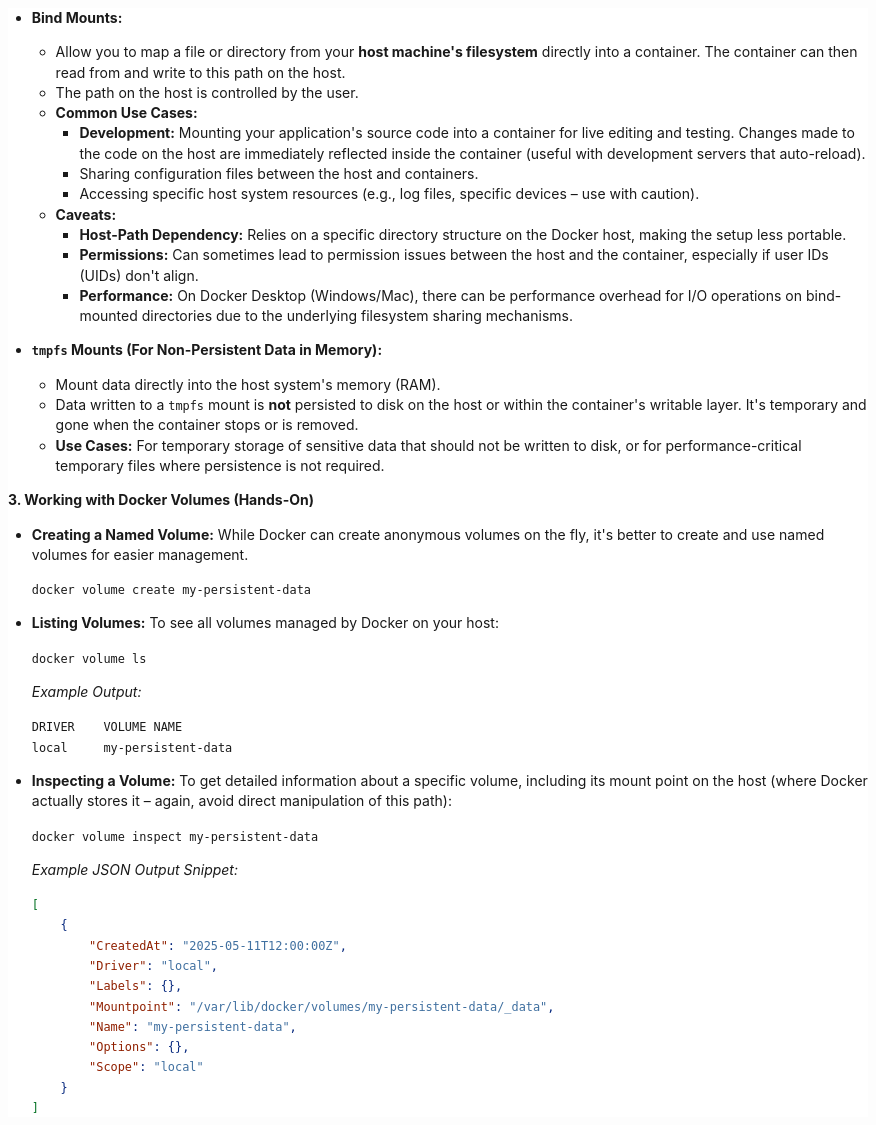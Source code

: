 * **Bind Mounts:**
    * Allow you to map a file or directory from your **host machine's filesystem** directly into a container. The container can then read from and write to this path on the host.
    * The path on the host is controlled by the user.
    * **Common Use Cases:**
        * **Development:** Mounting your application's source code into a container for live editing and testing. Changes made to the code on the host are immediately reflected inside the container (useful with development servers that auto-reload).
        * Sharing configuration files between the host and containers.
        * Accessing specific host system resources (e.g., log files, specific devices – use with caution).
    * **Caveats:**
        * **Host-Path Dependency:** Relies on a specific directory structure on the Docker host, making the setup less portable.
        * **Permissions:** Can sometimes lead to permission issues between the host and the container, especially if user IDs (UIDs) don't align.
        * **Performance:** On Docker Desktop (Windows/Mac), there can be performance overhead for I/O operations on bind-mounted directories due to the underlying filesystem sharing mechanisms.

* **`tmpfs` Mounts (For Non-Persistent Data in Memory):**
    * Mount data directly into the host system's memory (RAM).
    * Data written to a `tmpfs` mount is **not** persisted to disk on the host or within the container's writable layer. It's temporary and gone when the container stops or is removed.
    * **Use Cases:** For temporary storage of sensitive data that should not be written to disk, or for performance-critical temporary files where persistence is not required.

**3. Working with Docker Volumes (Hands-On)**

* **Creating a Named Volume:**
    While Docker can create anonymous volumes on the fly, it's better to create and use named volumes for easier management.
    ```bash
    docker volume create my-persistent-data
    ```

* **Listing Volumes:**
    To see all volumes managed by Docker on your host:
    ```bash
    docker volume ls
    ```
    *Example Output:*
    ```
    DRIVER    VOLUME NAME
    local     my-persistent-data
    ```

* **Inspecting a Volume:**
    To get detailed information about a specific volume, including its mount point on the host (where Docker actually stores it – again, avoid direct manipulation of this path):
    ```bash
    docker volume inspect my-persistent-data
    ```
    *Example JSON Output Snippet:*
    ```json
    [
        {
            "CreatedAt": "2025-05-11T12:00:00Z",
            "Driver": "local",
            "Labels": {},
            "Mountpoint": "/var/lib/docker/volumes/my-persistent-data/_data",
            "Name": "my-persistent-data",
            "Options": {},
            "Scope": "local"
        }
    ]
    ```
